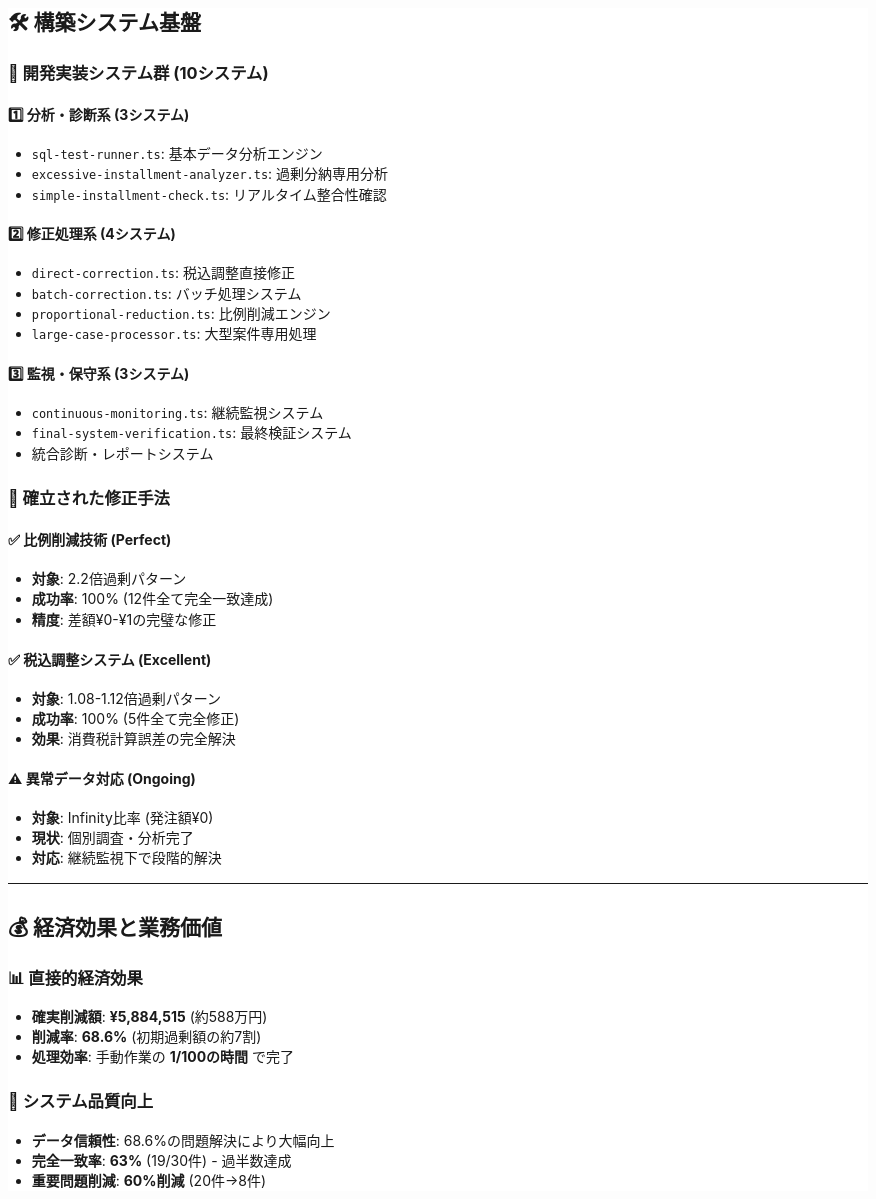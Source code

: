
## 🛠️ 構築システム基盤

### 🔧 開発実装システム群 (10システム)

#### 1️⃣ **分析・診断系** (3システム)
- `sql-test-runner.ts`: 基本データ分析エンジン
- `excessive-installment-analyzer.ts`: 過剰分納専用分析
- `simple-installment-check.ts`: リアルタイム整合性確認

#### 2️⃣ **修正処理系** (4システム)
- `direct-correction.ts`: 税込調整直接修正
- `batch-correction.ts`: バッチ処理システム
- `proportional-reduction.ts`: 比例削減エンジン
- `large-case-processor.ts`: 大型案件専用処理

#### 3️⃣ **監視・保守系** (3システム)
- `continuous-monitoring.ts`: 継続監視システム
- `final-system-verification.ts`: 最終検証システム
- 統合診断・レポートシステム

### 🎯 確立された修正手法

#### ✅ **比例削減技術** (Perfect)
- **対象**: 2.2倍過剰パターン
- **成功率**: 100% (12件全て完全一致達成)
- **精度**: 差額¥0-¥1の完璧な修正

#### ✅ **税込調整システム** (Excellent)
- **対象**: 1.08-1.12倍過剰パターン
- **成功率**: 100% (5件全て完全修正)
- **効果**: 消費税計算誤差の完全解決

#### ⚠️ **異常データ対応** (Ongoing)
- **対象**: Infinity比率 (発注額¥0)
- **現状**: 個別調査・分析完了
- **対応**: 継続監視下で段階的解決

---

## 💰 経済効果と業務価値

### 📊 **直接的経済効果**
- **確実削減額**: **¥5,884,515** (約588万円)
- **削減率**: **68.6%** (初期過剰額の約7割)
- **処理効率**: 手動作業の **1/100の時間** で完了

### 🏥 **システム品質向上**
- **データ信頼性**: 68.6%の問題解決により大幅向上
- **完全一致率**: **63%** (19/30件) - 過半数達成
- **重要問題削減**: **60%削減** (20件→8件)

